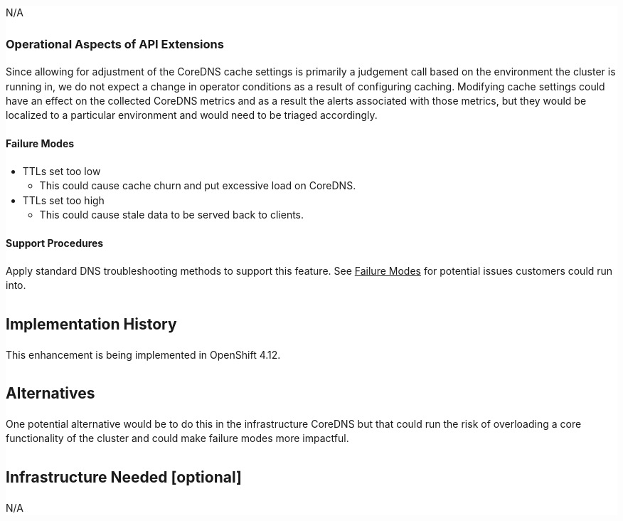 N/A

### Operational Aspects of API Extensions

Since allowing for adjustment of the CoreDNS cache settings is primarily a judgement call based on the environment 
the cluster is running in, we do not expect a change in operator conditions as a result of configuring caching. 
Modifying cache settings could have an effect on the collected CoreDNS metrics and as a result the alerts associated 
with those metrics, but they would be localized to a particular environment and would need to be triaged accordingly.

#### Failure Modes

* TTLs set too low
  * This could cause cache churn and put excessive load on CoreDNS.
* TTLs set too high
  * This could cause stale data to be served back to clients.

#### Support Procedures

Apply standard DNS troubleshooting methods to support this feature. See [Failure Modes](#failure-modes) for potential
issues customers could run into.

## Implementation History

This enhancement is being implemented in OpenShift 4.12.

## Alternatives

One potential alternative would be to do this in the infrastructure CoreDNS but that could run the risk of 
overloading a core functionality of the cluster and could make failure modes more impactful.

## Infrastructure Needed [optional]

N/A
